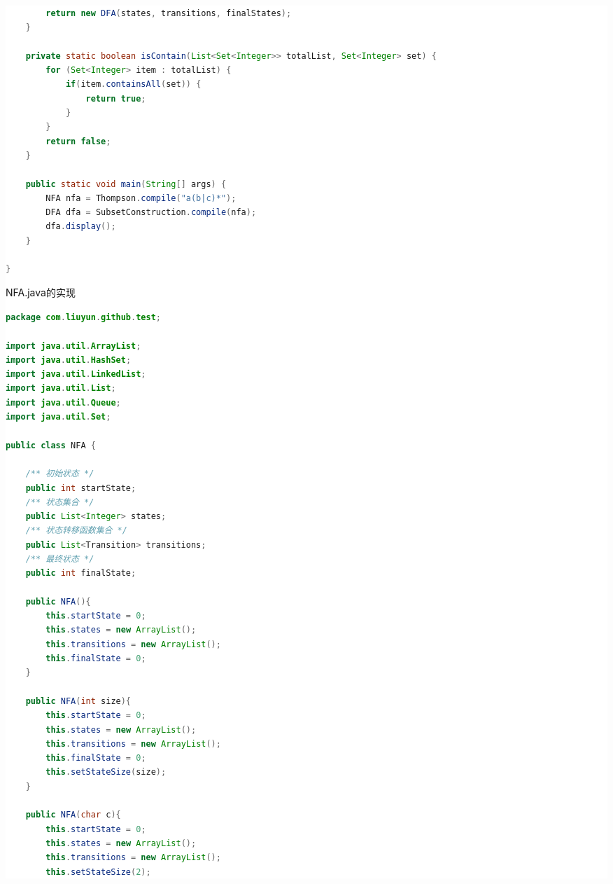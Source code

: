 ```java
        return new DFA(states, transitions, finalStates);
    }

    private static boolean isContain(List<Set<Integer>> totalList, Set<Integer> set) {
        for (Set<Integer> item : totalList) {
            if(item.containsAll(set)) {
                return true;
            }
        }
        return false;
    }

    public static void main(String[] args) {
        NFA nfa = Thompson.compile("a(b|c)*");
        DFA dfa = SubsetConstruction.compile(nfa);
        dfa.display();
    }

}

```

NFA.java的实现
```java
package com.liuyun.github.test;

import java.util.ArrayList;
import java.util.HashSet;
import java.util.LinkedList;
import java.util.List;
import java.util.Queue;
import java.util.Set;

public class NFA {

    /** 初始状态 */
    public int startState;
    /** 状态集合 */
    public List<Integer> states;
    /** 状态转移函数集合 */
    public List<Transition> transitions;
    /** 最终状态 */
    public int finalState;

    public NFA(){
        this.startState = 0;
        this.states = new ArrayList();
        this.transitions = new ArrayList();
        this.finalState = 0;
    }

    public NFA(int size){
        this.startState = 0;
        this.states = new ArrayList();
        this.transitions = new ArrayList();
        this.finalState = 0;
        this.setStateSize(size);
    }

    public NFA(char c){
        this.startState = 0;
        this.states = new ArrayList();
        this.transitions = new ArrayList();
        this.setStateSize(2);
```